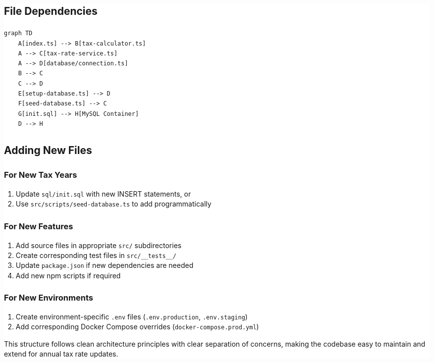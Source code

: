 ## File Dependencies

```mermaid
graph TD
    A[index.ts] --> B[tax-calculator.ts]
    A --> C[tax-rate-service.ts]
    A --> D[database/connection.ts]
    B --> C
    C --> D
    E[setup-database.ts] --> D
    F[seed-database.ts] --> C
    G[init.sql] --> H[MySQL Container]
    D --> H
```

## Adding New Files

### For New Tax Years
1. Update `sql/init.sql` with new INSERT statements, or
2. Use `src/scripts/seed-database.ts` to add programmatically

### For New Features
1. Add source files in appropriate `src/` subdirectories
2. Create corresponding test files in `src/__tests__/`
3. Update `package.json` if new dependencies are needed
4. Add new npm scripts if required

### For New Environments
1. Create environment-specific `.env` files (`.env.production`, `.env.staging`)
2. Add corresponding Docker Compose overrides (`docker-compose.prod.yml`)

This structure follows clean architecture principles with clear separation of concerns, making the codebase easy to maintain and extend for annual tax rate updates.